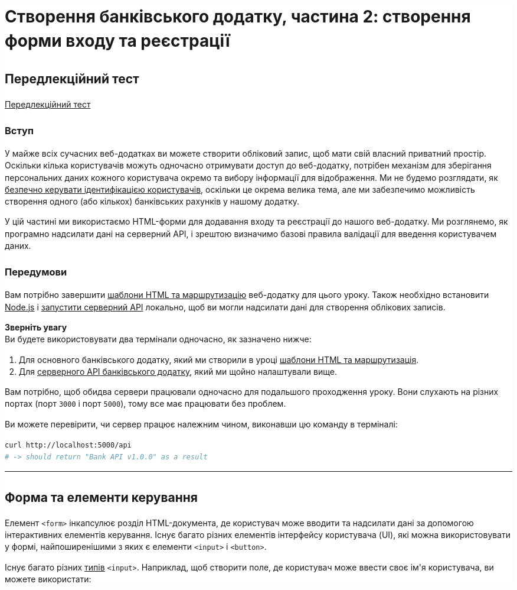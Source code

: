 
# Створення банківського додатку, частина 2: створення форми входу та реєстрації

## Передлекційний тест

[Передлекційний тест](https://ashy-river-0debb7803.1.azurestaticapps.net/quiz/43)

### Вступ

У майже всіх сучасних веб-додатках ви можете створити обліковий запис, щоб мати свій власний приватний простір. Оскільки кілька користувачів можуть одночасно отримувати доступ до веб-додатку, потрібен механізм для зберігання персональних даних кожного користувача окремо та вибору інформації для відображення. Ми не будемо розглядати, як [безпечно керувати ідентифікацією користувачів](https://en.wikipedia.org/wiki/Authentication), оскільки це окрема велика тема, але ми забезпечимо можливість створення одного (або кількох) банківських рахунків у нашому додатку.

У цій частині ми використаємо HTML-форми для додавання входу та реєстрації до нашого веб-додатку. Ми розглянемо, як програмно надсилати дані на серверний API, і зрештою визначимо базові правила валідації для введення користувачем даних.

### Передумови

Вам потрібно завершити [шаблони HTML та маршрутизацію](../1-template-route/README.md) веб-додатку для цього уроку. Також необхідно встановити [Node.js](https://nodejs.org) і [запустити серверний API](../api/README.md) локально, щоб ви могли надсилати дані для створення облікових записів.

**Зверніть увагу**  
Ви будете використовувати два термінали одночасно, як зазначено нижче:  
1. Для основного банківського додатку, який ми створили в уроці [шаблони HTML та маршрутизація](../1-template-route/README.md).  
2. Для [серверного API банківського додатку](../api/README.md), який ми щойно налаштували вище.

Вам потрібно, щоб обидва сервери працювали одночасно для подальшого проходження уроку. Вони слухають на різних портах (порт `3000` і порт `5000`), тому все має працювати без проблем.

Ви можете перевірити, чи сервер працює належним чином, виконавши цю команду в терміналі:

```sh
curl http://localhost:5000/api
# -> should return "Bank API v1.0.0" as a result
```

---

## Форма та елементи керування

Елемент `<form>` інкапсулює розділ HTML-документа, де користувач може вводити та надсилати дані за допомогою інтерактивних елементів керування. Існує багато різних елементів інтерфейсу користувача (UI), які можна використовувати у формі, найпоширенішими з яких є елементи `<input>` і `<button>`.

Існує багато різних [типів](https://developer.mozilla.org/docs/Web/HTML/Element/input) `<input>`. Наприклад, щоб створити поле, де користувач може ввести своє ім'я користувача, ви можете використати:
